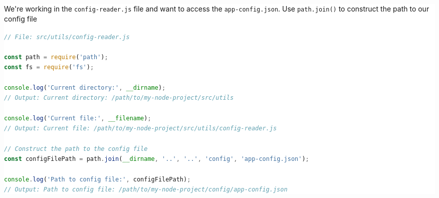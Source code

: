 
We're working in the `config-reader.js` file and want to access the `app-config.json`. Use `path.join()` to construct the path to our config file

```javascript
// File: src/utils/config-reader.js

const path = require('path');
const fs = require('fs');

console.log('Current directory:', __dirname);
// Output: Current directory: /path/to/my-node-project/src/utils

console.log('Current file:', __filename);
// Output: Current file: /path/to/my-node-project/src/utils/config-reader.js

// Construct the path to the config file
const configFilePath = path.join(__dirname, '..', '..', 'config', 'app-config.json');

console.log('Path to config file:', configFilePath);
// Output: Path to config file: /path/to/my-node-project/config/app-config.json

```


